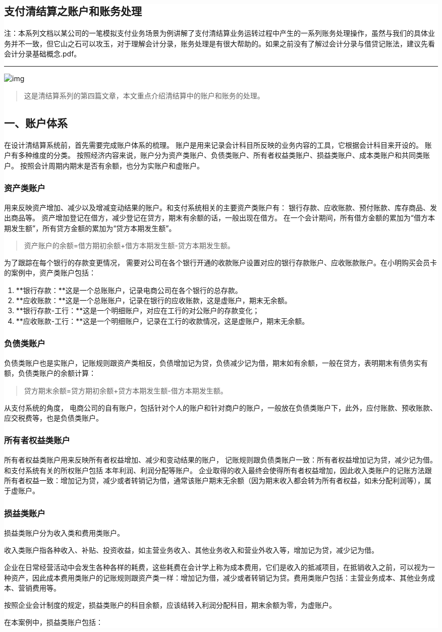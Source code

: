 ## 支付清结算之账户和账务处理

注：本系列文档以某公司的一笔模拟支付业务场景为例讲解了支付清结算业务运转过程中产生的一系列账务处理操作，虽然与我们的具体业务并不一致，但它山之石可以攻玉，对于理解会计分录，账务处理是有很大帮助的。如果之前没有了解过会计分录与借贷记账法，建议先看会计分录基础概念.pdf。

------

![img](http://image.woshipm.com/wp-files/img/45.jpg)

> 这是清结算系列的第四篇文章，本文重点介绍清结算中的账户和账务的处理。

## 一、账户体系

在设计清结算系统前，首先需要完成账户体系的梳理。 账户是用来记录会计科目所反映的业务内容的工具，它根据会计科目来开设的。 账户有多种维度的分类。 按照经济内容来说，账户分为资产类账户、负债类账户、所有者权益类账户、损益类账户、成本类账户和共同类账户。 按照会计周期内期末是否有余额，也分为实账户和虚账户。

### **资产类账户**

用来反映资产增加、减少以及增减变动结果的账户。和支付系统相关的主要资产类账户有： 银行存款、应收账款、预付账款、库存商品、发出商品等。 资产增加登记在借方，减少登记在贷方，期末有余额的话，一般出现在借方。 在一个会计期间，所有借方金额的累加为“借方本期发生额”，所有贷方金额的累加为“贷方本期发生额”。

> 资产账户的余额=借方期初余额+借方本期发生额-贷方本期发生额。

为了跟踪在每个银行的存款变更情况， 需要对公司在各个银行开通的收款账户设置对应的银行存款账户、应收账款账户。在小明购买会员卡的案例中，资产类账户包括：

1. **银行存款：**这是一个总账账户，记录电商公司在各个银行的总存款。
2. **应收账款：**这是一个总账账户，记录在银行的应收账款，这是虚账户，期末无余额。
3. **银行存款-工行：**这是一个明细账户，对应在工行的对公账户的存款变化；
4. **应收账款-工行：**这是一个明细账户，记录在工行的收款情况，这是虚账户，期末无余额。

### **负债类账户**

负债类账户也是实账户，记账规则跟资产类相反，负债增加记为贷，负债减少记为借，期末如有余额，一般在贷方，表明期末有债务实有额，负债类账户的余额计算：

> 贷方期末余额=贷方期初余额+贷方本期发生额-借方本期发生额。

从支付系统的角度， 电商公司的自有账户，包括针对个人的账户和针对商户的账户，一般放在负债类账户下，此外，应付账款、预收账款、应交税费等，也是负债类账户。

### **所有者权益类账户**

所有者权益类账户用来反映所有者权益增加、减少和变动结果的账户， 记账规则跟负债类账户一致：所有者权益增加记为贷，减少记为借。和支付系统有关的所权账户包括 本年利润、利润分配等账户。 企业取得的收入最终会使得所有者权益增加，因此收入类账户的记账方法跟所有者权益一致：增加记为贷，减少或者转销记为借，通常该账户期末无余额（因为期末收入都会转为所有者权益，如未分配利润等），属于虚账户。

### **损益类账户**

损益类账户分为收入类和费用类账户。

收入类账户指各种收入、补贴、投资收益，如主营业务收入、其他业务收入和营业外收入等，增加记为贷，减少记为借。

企业在日常经营活动中会发生各种各样的耗费，这些耗费在会计学上称为成本费用，它们是收入的抵减项目，在抵销收入之前，可以视为一种资产，因此成本费用类账户的记账规则跟资产类一样：增加记为借，减少或者转销记为贷。费用类账户包括：主营业务成本、其他业务成本、营销费用等。

按照企业会计制度的规定，损益类账户的科目余额，应该结转入利润分配科目，期末余额为零，为虚账户。

在本案例中，损益类账户包括：
